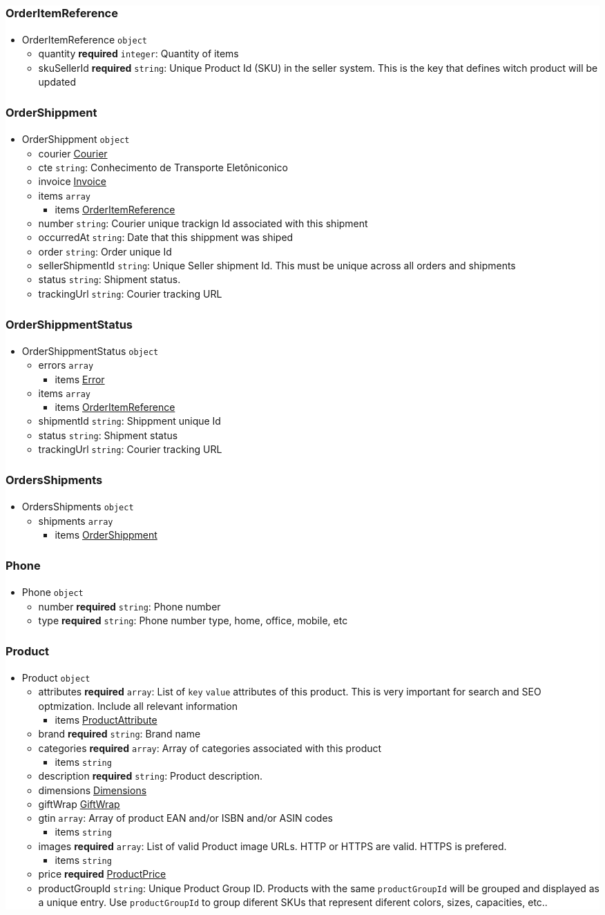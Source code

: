 ### OrderItemReference
* OrderItemReference `object`
  * quantity **required** `integer`: Quantity of items
  * skuSellerId **required** `string`: Unique Product Id (SKU) in the seller system. This is the key that defines witch product will be updated

### OrderShippment
* OrderShippment `object`
  * courier [Courier](#courier)
  * cte `string`: Conhecimento de Transporte Eletôniconico
  * invoice [Invoice](#invoice)
  * items `array`
    * items [OrderItemReference](#orderitemreference)
  * number `string`: Courier unique trackign Id associated with this shipment
  * occurredAt `string`: Date that this shippment was shiped
  * order `string`: Order unique Id
  * sellerShipmentId `string`: Unique Seller shipment Id. This must be unique across all orders and shipments
  * status `string`: Shipment status.
  * trackingUrl `string`: Courier tracking URL

### OrderShippmentStatus
* OrderShippmentStatus `object`
  * errors `array`
    * items [Error](#error)
  * items `array`
    * items [OrderItemReference](#orderitemreference)
  * shipmentId `string`: Shippment unique Id
  * status `string`: Shipment status
  * trackingUrl `string`: Courier tracking URL

### OrdersShipments
* OrdersShipments `object`
  * shipments `array`
    * items [OrderShippment](#ordershippment)

### Phone
* Phone `object`
  * number **required** `string`: Phone number
  * type **required** `string`: Phone number type, home, office, mobile, etc

### Product
* Product `object`
  * attributes **required** `array`: List of `key` `value` attributes of this product. This is very important for search and SEO optmization. Include all relevant information
    * items [ProductAttribute](#productattribute)
  * brand **required** `string`: Brand name
  * categories **required** `array`: Array of categories associated with this product
    * items `string`
  * description **required** `string`: Product description.
  * dimensions [Dimensions](#dimensions)
  * giftWrap [GiftWrap](#giftwrap)
  * gtin `array`: Array of product EAN and/or ISBN and/or ASIN codes
    * items `string`
  * images **required** `array`: List of valid Product image URLs. HTTP or HTTPS are valid. HTTPS is prefered.
    * items `string`
  * price **required** [ProductPrice](#productprice)
  * productGroupId `string`: Unique Product Group ID. Products with the same `productGroupId` will be grouped and displayed as a unique entry. Use `productGroupId` to group diferent SKUs that represent diferent colors, sizes, capacities, etc..